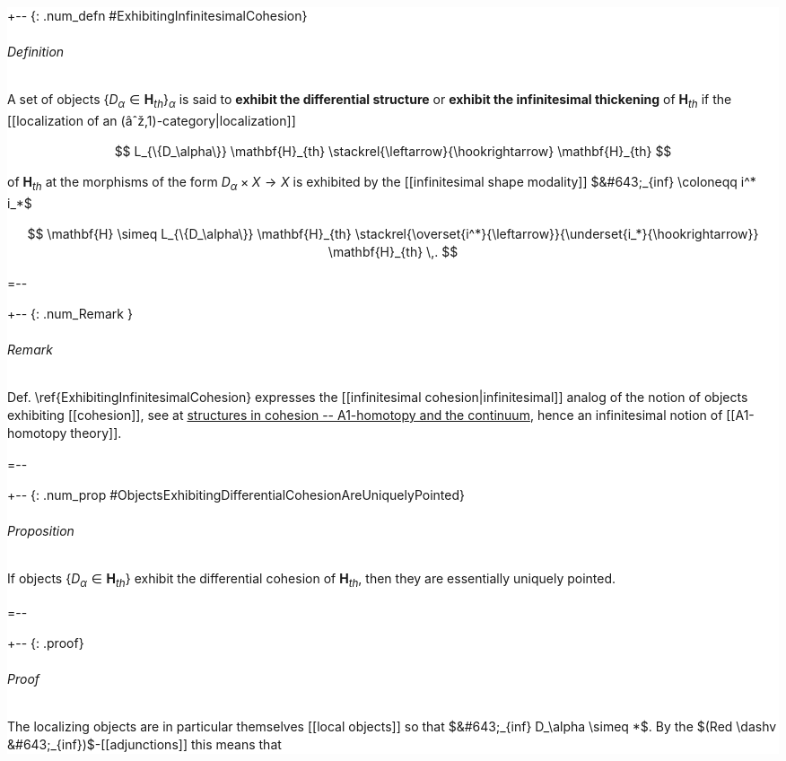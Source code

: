 
+-- {: .num_defn #ExhibitingInfinitesimalCohesion}
###### Definition

A set of objects $\{D_\alpha \in \mathbf{H}_{th}\}_\alpha$
is said to **exhibit the differential structure** or 
**exhibit the infinitesimal thickening** of $\mathbf{H}_{th}$ if the 
[[localization of an (âˆž,1)-category|localization]] 

$$
  L_{\{D_\alpha\}} \mathbf{H}_{th}
  \stackrel{\leftarrow}{\hookrightarrow}
  \mathbf{H}_{th}
$$

of $\mathbf{H}_{th}$
at the morphisms of the form $D_\alpha \times X \to X$
is exhibited by the [[infinitesimal shape modality]] $&#643;_{inf} \coloneqq i^* i_*$

$$
  \mathbf{H} 
  \simeq 
  L_{\{D_\alpha\}} \mathbf{H}_{th}
  \stackrel{\overset{i^*}{\leftarrow}}{\underset{i_*}{\hookrightarrow}}
  \mathbf{H}_{th}
  \,.
$$

=--

+-- {: .num_Remark }
###### Remark

Def. \ref{ExhibitingInfinitesimalCohesion} expresses 
the [[infinitesimal cohesion|infinitesimal]] 
analog of the notion of objects exhibiting [[cohesion]],
see at <a href="http://ncatlab.org/nlab/show/cohesive+%28infinity,1%29-topos+--+structures">structures in cohesion -- A1-homotopy and the continuum</a>, 
hence an infinitesimal notion of [[A1-homotopy theory]]. 

=--

+-- {: .num_prop #ObjectsExhibitingDifferentialCohesionAreUniquelyPointed}
###### Proposition

If objects $\{D_\alpha \in \mathbf{H}_{th}\}$ exhibit the differential cohesion of $\mathbf{H}_{th}$, 
then they are essentially uniquely pointed.

=--

+-- {: .proof}
###### Proof

The localizing objects are in particular themselves [[local objects]]
so that $&#643;_{inf} D_\alpha \simeq *$. 
By the $(Red \dashv &#643;_{inf})$-[[adjunctions]] this means that
